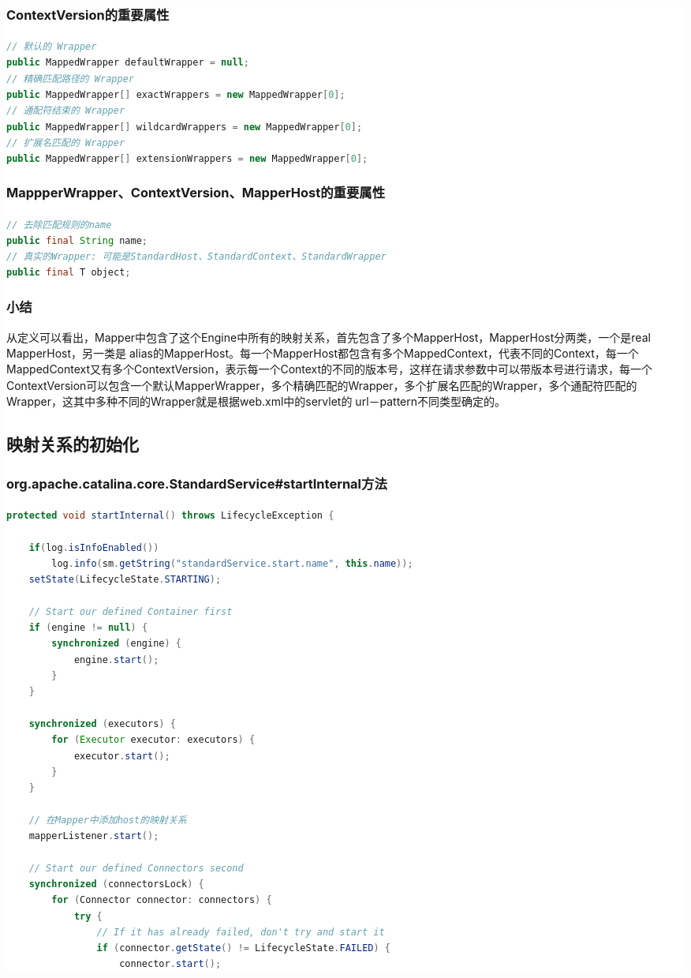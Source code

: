 ### ContextVersion的重要属性

```java
// 默认的 Wrapper
public MappedWrapper defaultWrapper = null;
// 精确匹配路径的 Wrapper
public MappedWrapper[] exactWrappers = new MappedWrapper[0];
// 通配符结束的 Wrapper
public MappedWrapper[] wildcardWrappers = new MappedWrapper[0];
// 扩展名匹配的 Wrapper
public MappedWrapper[] extensionWrappers = new MappedWrapper[0];
```

### MappperWrapper、ContextVersion、MapperHost的重要属性

```java
// 去除匹配规则的name
public final String name;
// 真实的Wrapper: 可能是StandardHost、StandardContext、StandardWrapper
public final T object;
```

### 小结

从定义可以看出，Mapper中包含了这个Engine中所有的映射关系，首先包含了多个MapperHost，MapperHost分两类，一个是real MapperHost，另一类是 alias的MapperHost。每一个MapperHost都包含有多个MappedContext，代表不同的Context，每一个MappedContext又有多个ContextVersion，表示每一个Context的不同的版本号，这样在请求参数中可以带版本号进行请求，每一个ContextVersion可以包含一个默认MapperWrapper，多个精确匹配的Wrapper，多个扩展名匹配的Wrapper，多个通配符匹配的Wrapper，这其中多种不同的Wrapper就是根据web.xml中的servlet的 url－pattern不同类型确定的。

## 映射关系的初始化

### org.apache.catalina.core.StandardService#startInternal方法

```java
protected void startInternal() throws LifecycleException {

    if(log.isInfoEnabled())
        log.info(sm.getString("standardService.start.name", this.name));
    setState(LifecycleState.STARTING);

    // Start our defined Container first
    if (engine != null) {
        synchronized (engine) {
            engine.start();
        }
    }

    synchronized (executors) {
        for (Executor executor: executors) {
            executor.start();
        }
    }

    // 在Mapper中添加host的映射关系
    mapperListener.start();

    // Start our defined Connectors second
    synchronized (connectorsLock) {
        for (Connector connector: connectors) {
            try {
                // If it has already failed, don't try and start it
                if (connector.getState() != LifecycleState.FAILED) {
                    connector.start();
```
